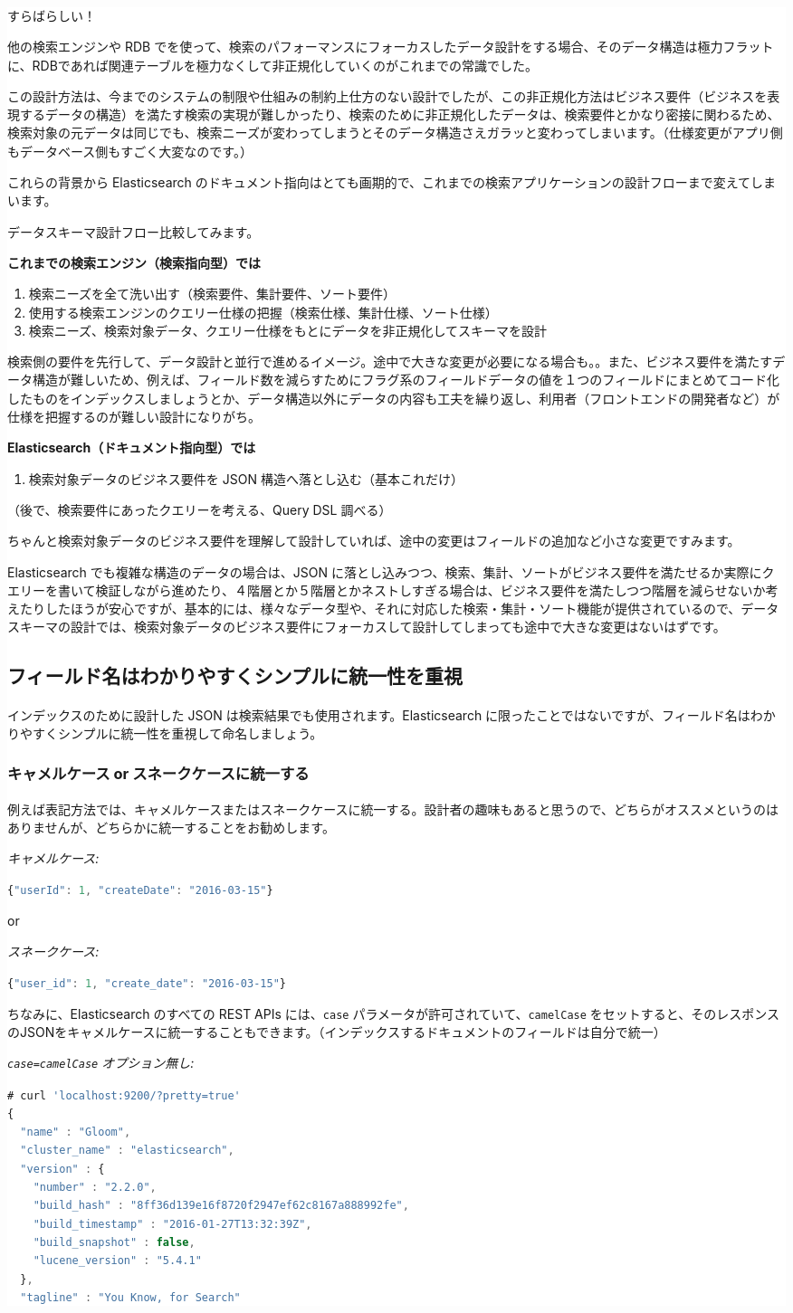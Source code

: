 すらばらしい！

他の検索エンジンや RDB でを使って、検索のパフォーマンスにフォーカスしたデータ設計をする場合、そのデータ構造は極力フラットに、RDBであれば関連テーブルを極力なくして非正規化していくのがこれまでの常識でした。

この設計方法は、今までのシステムの制限や仕組みの制約上仕方のない設計でしたが、この非正規化方法はビジネス要件（ビジネスを表現するデータの構造）を満たす検索の実現が難しかったり、検索のために非正規化したデータは、検索要件とかなり密接に関わるため、検索対象の元データは同じでも、検索ニーズが変わってしまうとそのデータ構造さえガラッと変わってしまいます。（仕様変更がアプリ側もデータベース側もすごく大変なのです。）

これらの背景から Elasticsearch のドキュメント指向はとても画期的で、これまでの検索アプリケーションの設計フローまで変えてしまいます。

データスキーマ設計フロー比較してみます。

**これまでの検索エンジン（検索指向型）では**

1. 検索ニーズを全て洗い出す（検索要件、集計要件、ソート要件）
2. 使用する検索エンジンのクエリー仕様の把握（検索仕様、集計仕様、ソート仕様）
3. 検索ニーズ、検索対象データ、クエリー仕様をもとにデータを非正規化してスキーマを設計

検索側の要件を先行して、データ設計と並行で進めるイメージ。途中で大きな変更が必要になる場合も。。また、ビジネス要件を満たすデータ構造が難しいため、例えば、フィールド数を減らすためにフラグ系のフィールドデータの値を１つのフィールドにまとめてコード化したものをインデックスしましょうとか、データ構造以外にデータの内容も工夫を繰り返し、利用者（フロントエンドの開発者など）が仕様を把握するのが難しい設計になりがち。

**Elasticsearch（ドキュメント指向型）では**

1. 検索対象データのビジネス要件を JSON 構造へ落とし込む（基本これだけ）

（後で、検索要件にあったクエリーを考える、Query DSL 調べる）

ちゃんと検索対象データのビジネス要件を理解して設計していれば、途中の変更はフィールドの追加など小さな変更ですみます。

Elasticsearch でも複雑な構造のデータの場合は、JSON に落とし込みつつ、検索、集計、ソートがビジネス要件を満たせるか実際にクエリーを書いて検証しながら進めたり、４階層とか５階層とかネストしすぎる場合は、ビジネス要件を満たしつつ階層を減らせないか考えたりしたほうが安心ですが、基本的には、様々なデータ型や、それに対応した検索・集計・ソート機能が提供されているので、データスキーマの設計では、検索対象データのビジネス要件にフォーカスして設計してしまっても途中で大きな変更はないはずです。

## フィールド名はわかりやすくシンプルに統一性を重視
インデックスのために設計した JSON は検索結果でも使用されます。Elasticsearch に限ったことではないですが、フィールド名はわかりやすくシンプルに統一性を重視して命名しましょう。

### キャメルケース or スネークケースに統一する
例えば表記方法では、キャメルケースまたはスネークケースに統一する。設計者の趣味もあると思うので、どちらがオススメというのはありませんが、どちらかに統一することをお勧めします。

_キャメルケース:_

```js
{"userId": 1, "createDate": "2016-03-15"}
```
or

_スネークケース:_

```js
{"user_id": 1, "create_date": "2016-03-15"}
```

ちなみに、Elasticsearch のすべての REST APIs には、``case`` パラメータが許可されていて、``camelCase`` をセットすると、そのレスポンスのJSONをキャメルケースに統一することもできます。（インデックスするドキュメントのフィールドは自分で統一）

_``case=camelCase`` オプション無し:_

```js
# curl 'localhost:9200/?pretty=true'
{
  "name" : "Gloom",
  "cluster_name" : "elasticsearch",
  "version" : {
    "number" : "2.2.0",
    "build_hash" : "8ff36d139e16f8720f2947ef62c8167a888992fe",
    "build_timestamp" : "2016-01-27T13:32:39Z",
    "build_snapshot" : false,
    "lucene_version" : "5.4.1"
  },
  "tagline" : "You Know, for Search"
```